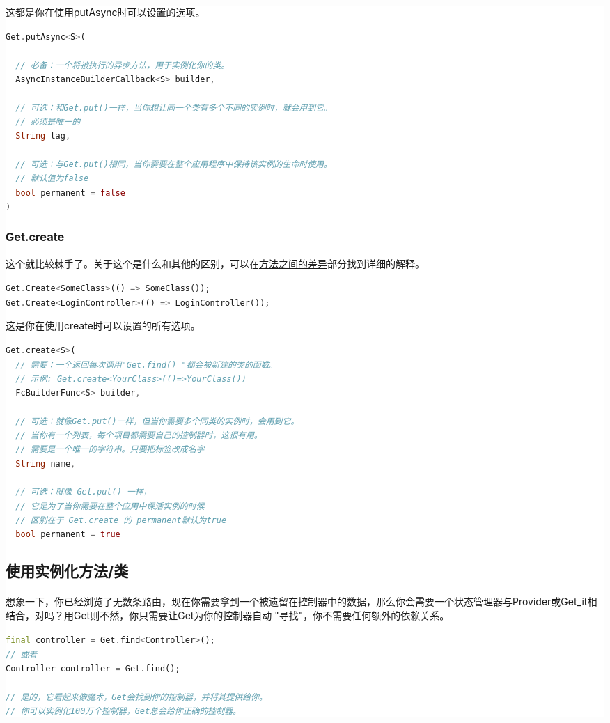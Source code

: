 这都是你在使用putAsync时可以设置的选项。
```dart
Get.putAsync<S>(

  // 必备：一个将被执行的异步方法，用于实例化你的类。
  AsyncInstanceBuilderCallback<S> builder,

  // 可选：和Get.put()一样，当你想让同一个类有多个不同的实例时，就会用到它。
  // 必须是唯一的
  String tag,

  // 可选：与Get.put()相同，当你需要在整个应用程序中保持该实例的生命时使用。
  // 默认值为false
  bool permanent = false
)
```

### Get.create

这个就比较棘手了。关于这个是什么和其他的区别，可以在[方法之间的差异](#方法之间的差异)部分找到详细的解释。

```dart
Get.Create<SomeClass>(() => SomeClass());
Get.Create<LoginController>(() => LoginController());
```

这是你在使用create时可以设置的所有选项。

```dart
Get.create<S>(
  // 需要：一个返回每次调用"Get.find() "都会被新建的类的函数。
  // 示例: Get.create<YourClass>(()=>YourClass())
  FcBuilderFunc<S> builder,

  // 可选：就像Get.put()一样，但当你需要多个同类的实例时，会用到它。
  // 当你有一个列表，每个项目都需要自己的控制器时，这很有用。
  // 需要是一个唯一的字符串。只要把标签改成名字
  String name,

  // 可选：就像 Get.put() 一样，
  // 它是为了当你需要在整个应用中保活实例的时候
  // 区别在于 Get.create 的 permanent默认为true
  bool permanent = true
```

## 使用实例化方法/类

想象一下，你已经浏览了无数条路由，现在你需要拿到一个被遗留在控制器中的数据，那么你会需要一个状态管理器与Provider或Get_it相结合，对吗？用Get则不然，你只需要让Get为你的控制器自动 "寻找"，你不需要任何额外的依赖关系。

```dart
final controller = Get.find<Controller>();
// 或者
Controller controller = Get.find();

// 是的，它看起来像魔术，Get会找到你的控制器，并将其提供给你。
// 你可以实例化100万个控制器，Get总会给你正确的控制器。
```
